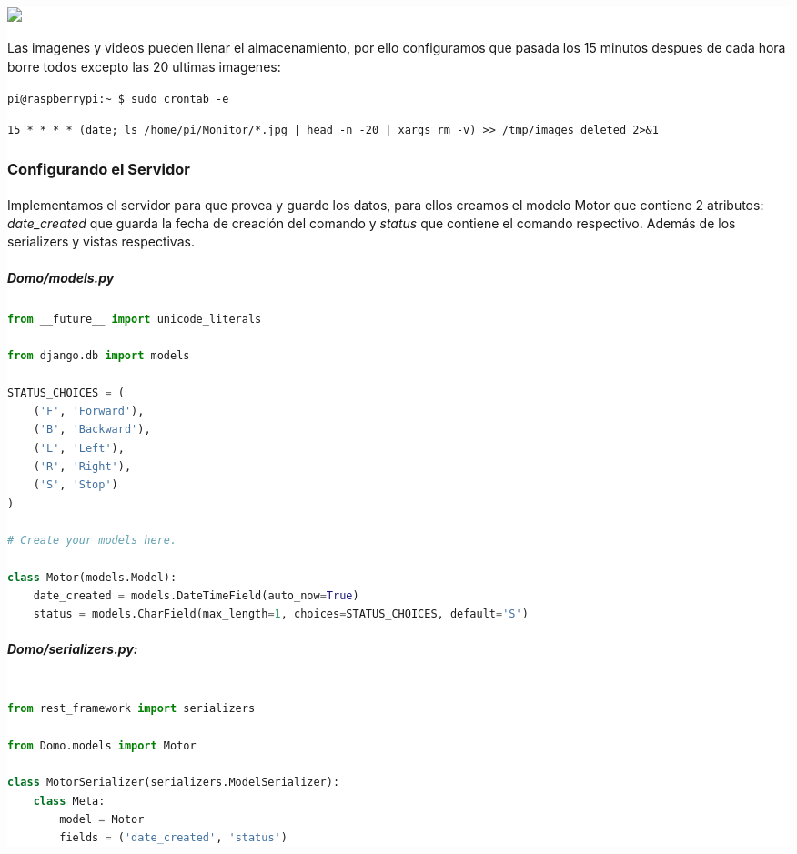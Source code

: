 ![](imagenes/Screenshot.png) 


Las imagenes y videos pueden llenar el almacenamiento, por ello configuramos que pasada los 15 minutos despues de cada hora borre todos excepto las 20 ultimas imagenes:

```console
pi@raspberrypi:~ $ sudo crontab -e
```


	15 * * * * (date; ls /home/pi/Monitor/*.jpg | head -n -20 | xargs rm -v) >> /tmp/images_deleted 2>&1


### Configurando el Servidor


Implementamos el servidor para que provea y guarde los datos, para ellos creamos el modelo Motor que contiene 2 atributos: *date_created* que guarda la fecha de creación del comando y *status* que contiene el comando respectivo. Además de los serializers y vistas respectivas.

##### Domo/models.py

```python
from __future__ import unicode_literals

from django.db import models

STATUS_CHOICES = (
    ('F', 'Forward'),
    ('B', 'Backward'),
    ('L', 'Left'),
    ('R', 'Right'),
    ('S', 'Stop')
)

# Create your models here.

class Motor(models.Model):
    date_created = models.DateTimeField(auto_now=True)
    status = models.CharField(max_length=1, choices=STATUS_CHOICES, default='S')

```
##### Domo/serializers.py:

```python	

from rest_framework import serializers

from Domo.models import Motor

class MotorSerializer(serializers.ModelSerializer):
    class Meta:
        model = Motor
        fields = ('date_created', 'status')

```	
